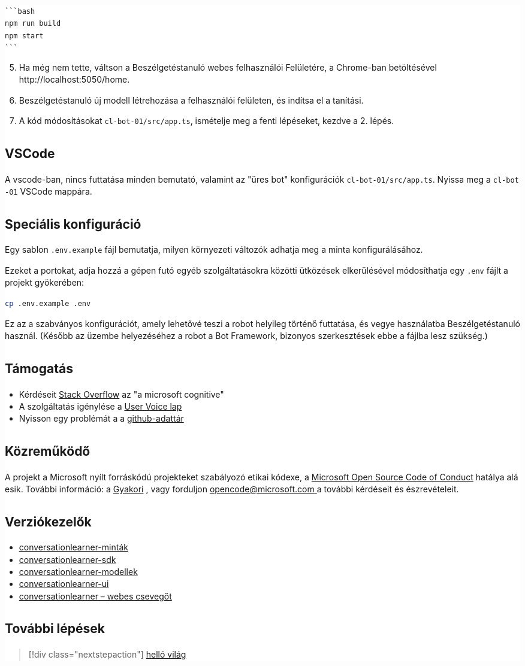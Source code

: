     ```bash    
    npm run build
    npm start
    ```

5. Ha még nem tette, váltson a Beszélgetéstanuló webes felhasználói Felületére, a Chrome-ban betöltésével http://localhost:5050/home. 

6. Beszélgetéstanuló új modell létrehozása a felhasználói felületen, és indítsa el a tanítási.

7. A kód módosításokat `cl-bot-01/src/app.ts`, ismételje meg a fenti lépéseket, kezdve a 2. lépés.

## <a name="vscode"></a>VSCode

A vscode-ban, nincs futtatása minden bemutató, valamint az "üres bot" konfigurációk `cl-bot-01/src/app.ts`.  Nyissa meg a `cl-bot-01` VSCode mappára.

## <a name="advanced-configuration"></a>Speciális konfiguráció

Egy sablon `.env.example` fájl bemutatja, milyen környezeti változók adhatja meg a minta konfigurálásához.

Ezeket a portokat, adja hozzá a gépen futó egyéb szolgáltatásokra közötti ütközések elkerülésével módosíthatja egy `.env` fájlt a projekt gyökerében:

```bash
cp .env.example .env
```

Ez az a szabványos konfigurációt, amely lehetővé teszi a robot helyileg történő futtatása, és vegye használatba Beszélgetéstanuló használ.  (Később az üzembe helyezéséhez a robot a Bot Framework, bizonyos szerkesztések ebbe a fájlba lesz szükség.)

## <a name="support"></a>Támogatás

- Kérdéseit [Stack Overflow](https://stackoverflow.com) az "a microsoft cognitive"
- A szolgáltatás igénylése a [User Voice lap](https://aka.ms/conversation-learner-uservoice)
- Nyisson egy problémát a a [github-adattár](https://github.com/Microsoft/ConversationLearner-Samples)

## <a name="contributing"></a>Közreműködő

A projekt a Microsoft nyílt forráskódú projekteket szabályozó etikai kódexe, a [Microsoft Open Source Code of Conduct](https://opensource.microsoft.com/codeofconduct/) hatálya alá esik. További információ: a [Gyakori](https://opensource.microsoft.com/codeofconduct/faq/) , vagy forduljon [ opencode@microsoft.com ](mailto:opencode@microsoft.com) a további kérdéseit és észrevételeit.

## <a name="source-repositories"></a>Verziókezelők

- [conversationlearner-minták](https://github.com/Microsoft/ConversationLearner-Samples)
- [conversationlearner-sdk](https://github.com/Microsoft/ConversationLearner-SDK)
- [conversationlearner-modellek](https://github.com/Microsoft/ConversationLearner-Models)
- [conversationlearner-ui](https://github.com/Microsoft/ConversationLearner-UI)
- [conversationlearner – webes csevegőt](https://github.com/Microsoft/ConversationLearner-WebChat)

## <a name="next-steps"></a>További lépések

> [!div class="nextstepaction"]
> [helló világ](./tutorials/1-hello-world.md)
